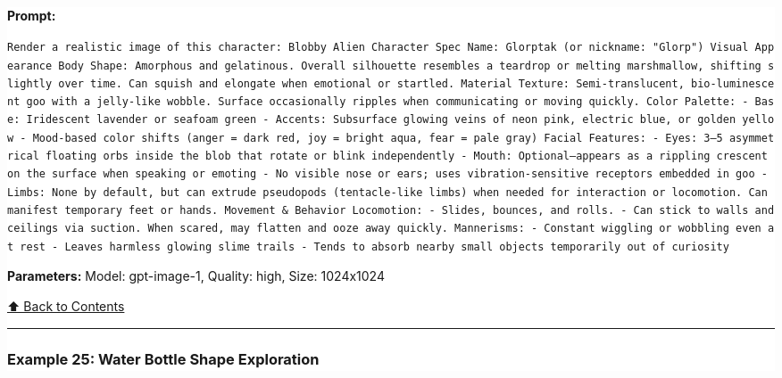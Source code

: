 **Prompt:**
```
Render a realistic image of this character: Blobby Alien Character Spec Name: Glorptak (or nickname: "Glorp") Visual Appearance Body Shape: Amorphous and gelatinous. Overall silhouette resembles a teardrop or melting marshmallow, shifting slightly over time. Can squish and elongate when emotional or startled. Material Texture: Semi-translucent, bio-luminescent goo with a jelly-like wobble. Surface occasionally ripples when communicating or moving quickly. Color Palette: - Base: Iridescent lavender or seafoam green - Accents: Subsurface glowing veins of neon pink, electric blue, or golden yellow - Mood-based color shifts (anger = dark red, joy = bright aqua, fear = pale gray) Facial Features: - Eyes: 3–5 asymmetrical floating orbs inside the blob that rotate or blink independently - Mouth: Optional—appears as a rippling crescent on the surface when speaking or emoting - No visible nose or ears; uses vibration-sensitive receptors embedded in goo - Limbs: None by default, but can extrude pseudopods (tentacle-like limbs) when needed for interaction or locomotion. Can manifest temporary feet or hands. Movement & Behavior Locomotion: - Slides, bounces, and rolls. - Can stick to walls and ceilings via suction. When scared, may flatten and ooze away quickly. Mannerisms: - Constant wiggling or wobbling even at rest - Leaves harmless glowing slime trails - Tends to absorb nearby small objects temporarily out of curiosity
```

**Parameters:** Model: gpt-image-1, Quality: high, Size: 1024x1024

[⬆️ Back to Contents](#contents-toc)

---

<a id="example-25"></a>
### Example 25: Water Bottle Shape Exploration

